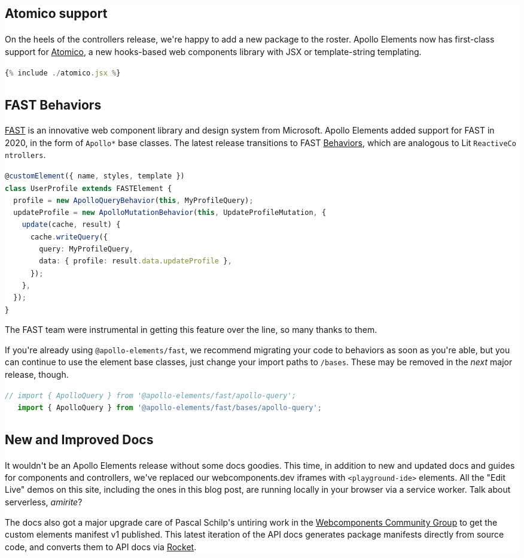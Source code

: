 ## Atomico support

On the heels of the controllers release, we're happy to add a new package to the roster. Apollo Elements now has first-class support for [Atomico](https://atomico.gitbook.io), a new hooks-based web components library with JSX or template-string templating.

```jsx
{% include ./atomico.jsx %}
```

## FAST Behaviors

[FAST](https://fast.design) is an innovative web component library and design system from Microsoft. Apollo Elements added support for FAST in 2020, in the form of `Apollo*` base classes. The latest release transitions to FAST [Behaviors](https://www.fast.design/docs/api/fast-element.controller.addbehaviors), which are analogous to Lit `ReactiveControllers`.

```ts
@customElement({ name, styles, template })
class UserProfile extends FASTElement {
  profile = new ApolloQueryBehavior(this, MyProfileQuery);
  updateProfile = new ApolloMutationBehavior(this, UpdateProfileMutation, {
    update(cache, result) {
      cache.writeQuery({
        query: MyProfileQuery,
        data: { profile: result.data.updateProfile },
      });
    },
  });
}
```

The FAST team were instrumental in getting this feature over the line, so many thanks to them.

If you're already using `@apollo-elements/fast`, we recommend migrating your code to behaviors as soon as you're able, but you can continue to use the element base classes, just change your import paths to `/bases`. These may be removed in the _next_ major release, though.

```ts
// import { ApolloQuery } from '@apollo-elements/fast/apollo-query';
   import { ApolloQuery } from '@apollo-elements/fast/bases/apollo-query';
```

## New and Improved Docs
It wouldn't be an Apollo Elements release without some docs goodies. This time, in addition to new and updated docs and guides for components and controllers, we've replaced our webcomponents.dev iframes with `<playground-ide>` elements. All the "Edit Live" demos on this site, including the ones in this blog post, are running locally in your browser via a service worker. Talk about serverless, _amirite_?

The docs also got a major upgrade care of Pascal Schilp's untiring work in the [Webcomponents Community Group](https://www.w3.org/community/webcomponents/) to get the custom elements manifest v1 published. This latest iteration of the API docs generates package manifests directly from source code, and converts them to API docs via [Rocket](https://rocket.modern-web.dev).
